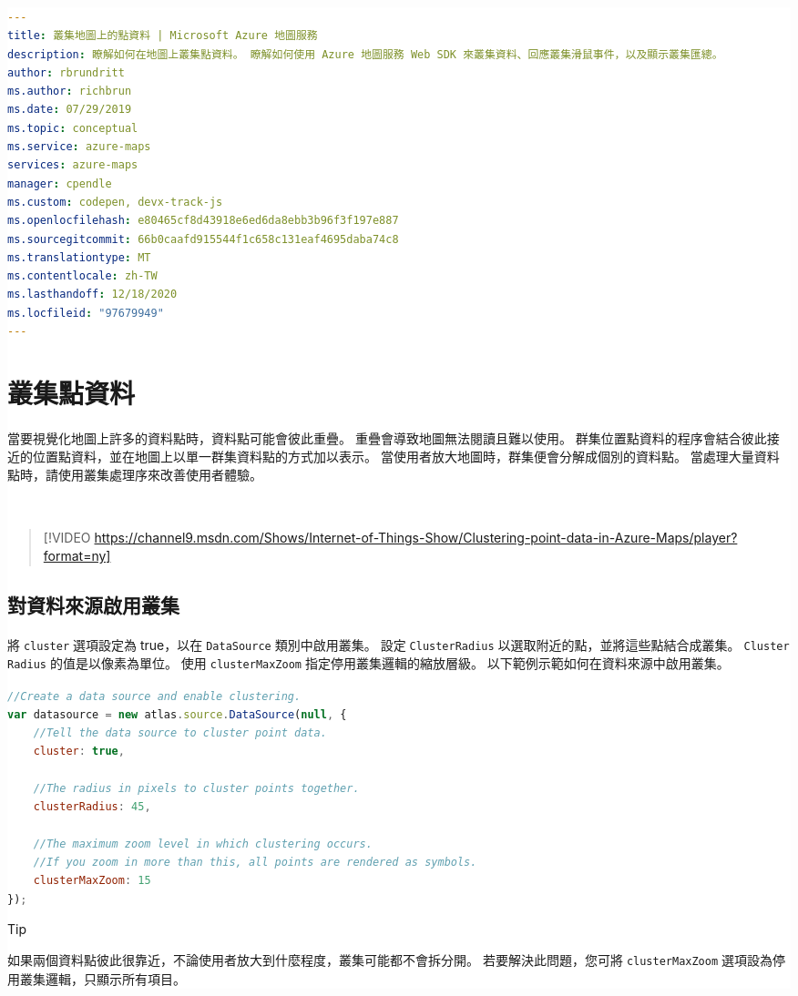 ```yaml
---
title: 叢集地圖上的點資料 | Microsoft Azure 地圖服務
description: 瞭解如何在地圖上叢集點資料。 瞭解如何使用 Azure 地圖服務 Web SDK 來叢集資料、回應叢集滑鼠事件，以及顯示叢集匯總。
author: rbrundritt
ms.author: richbrun
ms.date: 07/29/2019
ms.topic: conceptual
ms.service: azure-maps
services: azure-maps
manager: cpendle
ms.custom: codepen, devx-track-js
ms.openlocfilehash: e80465cf8d43918e6ed6da8ebb3b96f3f197e887
ms.sourcegitcommit: 66b0caafd915544f1c658c131eaf4695daba74c8
ms.translationtype: MT
ms.contentlocale: zh-TW
ms.lasthandoff: 12/18/2020
ms.locfileid: "97679949"
---
```

# <a name="clustering-point-data"></a>叢集點資料

當要視覺化地圖上許多的資料點時，資料點可能會彼此重疊。 重疊會導致地圖無法閱讀且難以使用。 群集位置點資料的程序會結合彼此接近的位置點資料，並在地圖上以單一群集資料點的方式加以表示。 當使用者放大地圖時，群集便會分解成個別的資料點。 當處理大量資料點時，請使用叢集處理序來改善使用者體驗。

</br>

>[!VIDEO https://channel9.msdn.com/Shows/Internet-of-Things-Show/Clustering-point-data-in-Azure-Maps/player?format=ny]

## <a name="enabling-clustering-on-a-data-source"></a>對資料來源啟用叢集

將 `cluster` 選項設定為 true，以在 `DataSource` 類別中啟用叢集。 設定 `ClusterRadius` 以選取附近的點，並將這些點結合成叢集。 `ClusterRadius` 的值是以像素為單位。 使用 `clusterMaxZoom` 指定停用叢集邏輯的縮放層級。 以下範例示範如何在資料來源中啟用叢集。

```javascript
//Create a data source and enable clustering.
var datasource = new atlas.source.DataSource(null, {
    //Tell the data source to cluster point data.
    cluster: true,

    //The radius in pixels to cluster points together.
    clusterRadius: 45,

    //The maximum zoom level in which clustering occurs.
    //If you zoom in more than this, all points are rendered as symbols.
    clusterMaxZoom: 15
});
```

> [!TIP]
> 如果兩個資料點彼此很靠近，不論使用者放大到什麼程度，叢集可能都不會拆分開。 若要解決此問題，您可將 `clusterMaxZoom` 選項設為停用叢集邏輯，只顯示所有項目。

